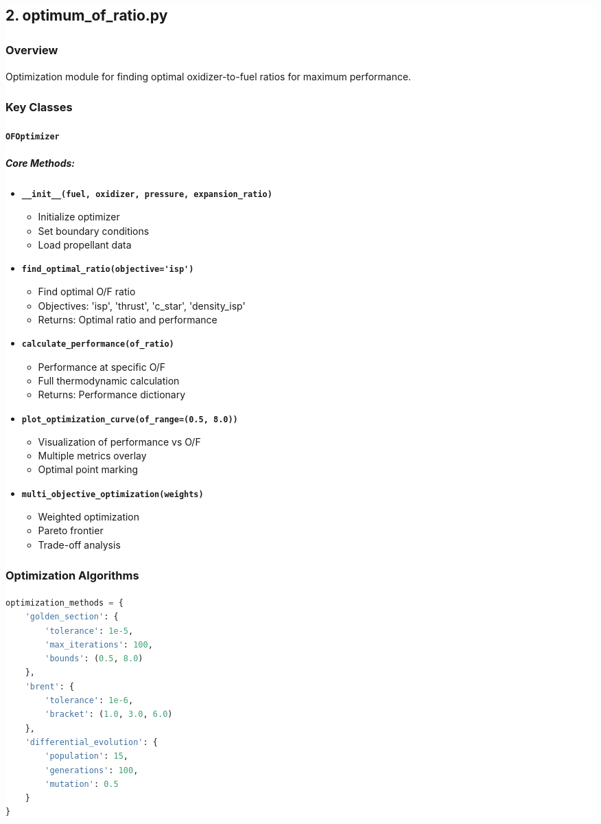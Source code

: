 
## 2. optimum_of_ratio.py

### Overview
Optimization module for finding optimal oxidizer-to-fuel ratios for maximum performance.

### Key Classes

#### `OFOptimizer`

##### Core Methods:

- **`__init__(fuel, oxidizer, pressure, expansion_ratio)`**
  - Initialize optimizer
  - Set boundary conditions
  - Load propellant data

- **`find_optimal_ratio(objective='isp')`**
  - Find optimal O/F ratio
  - Objectives: 'isp', 'thrust', 'c_star', 'density_isp'
  - Returns: Optimal ratio and performance

- **`calculate_performance(of_ratio)`**
  - Performance at specific O/F
  - Full thermodynamic calculation
  - Returns: Performance dictionary

- **`plot_optimization_curve(of_range=(0.5, 8.0))`**
  - Visualization of performance vs O/F
  - Multiple metrics overlay
  - Optimal point marking

- **`multi_objective_optimization(weights)`**
  - Weighted optimization
  - Pareto frontier
  - Trade-off analysis

### Optimization Algorithms
```python
optimization_methods = {
    'golden_section': {
        'tolerance': 1e-5,
        'max_iterations': 100,
        'bounds': (0.5, 8.0)
    },
    'brent': {
        'tolerance': 1e-6,
        'bracket': (1.0, 3.0, 6.0)
    },
    'differential_evolution': {
        'population': 15,
        'generations': 100,
        'mutation': 0.5
    }
}
```
